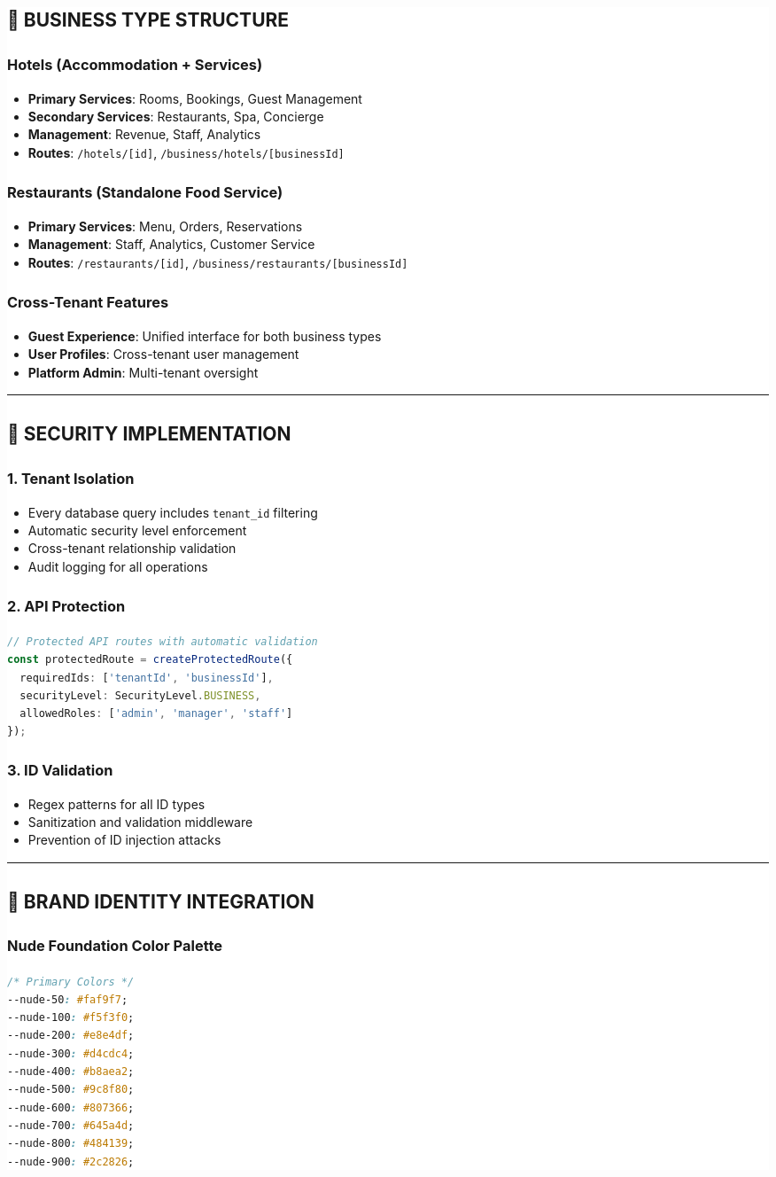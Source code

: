 ## 🏨 **BUSINESS TYPE STRUCTURE**

### **Hotels (Accommodation + Services)**
- **Primary Services**: Rooms, Bookings, Guest Management
- **Secondary Services**: Restaurants, Spa, Concierge
- **Management**: Revenue, Staff, Analytics
- **Routes**: `/hotels/[id]`, `/business/hotels/[businessId]`

### **Restaurants (Standalone Food Service)**
- **Primary Services**: Menu, Orders, Reservations
- **Management**: Staff, Analytics, Customer Service
- **Routes**: `/restaurants/[id]`, `/business/restaurants/[businessId]`

### **Cross-Tenant Features**
- **Guest Experience**: Unified interface for both business types
- **User Profiles**: Cross-tenant user management
- **Platform Admin**: Multi-tenant oversight

---

## 🔐 **SECURITY IMPLEMENTATION**

### **1. Tenant Isolation**
- Every database query includes `tenant_id` filtering
- Automatic security level enforcement
- Cross-tenant relationship validation
- Audit logging for all operations

### **2. API Protection**
```typescript
// Protected API routes with automatic validation
const protectedRoute = createProtectedRoute({
  requiredIds: ['tenantId', 'businessId'],
  securityLevel: SecurityLevel.BUSINESS,
  allowedRoles: ['admin', 'manager', 'staff']
});
```

### **3. ID Validation**
- Regex patterns for all ID types
- Sanitization and validation middleware
- Prevention of ID injection attacks

---

## 🎨 **BRAND IDENTITY INTEGRATION**

### **Nude Foundation Color Palette**
```css
/* Primary Colors */
--nude-50: #faf9f7;
--nude-100: #f5f3f0;
--nude-200: #e8e4df;
--nude-300: #d4cdc4;
--nude-400: #b8aea2;
--nude-500: #9c8f80;
--nude-600: #807366;
--nude-700: #645a4d;
--nude-800: #484139;
--nude-900: #2c2826;
```